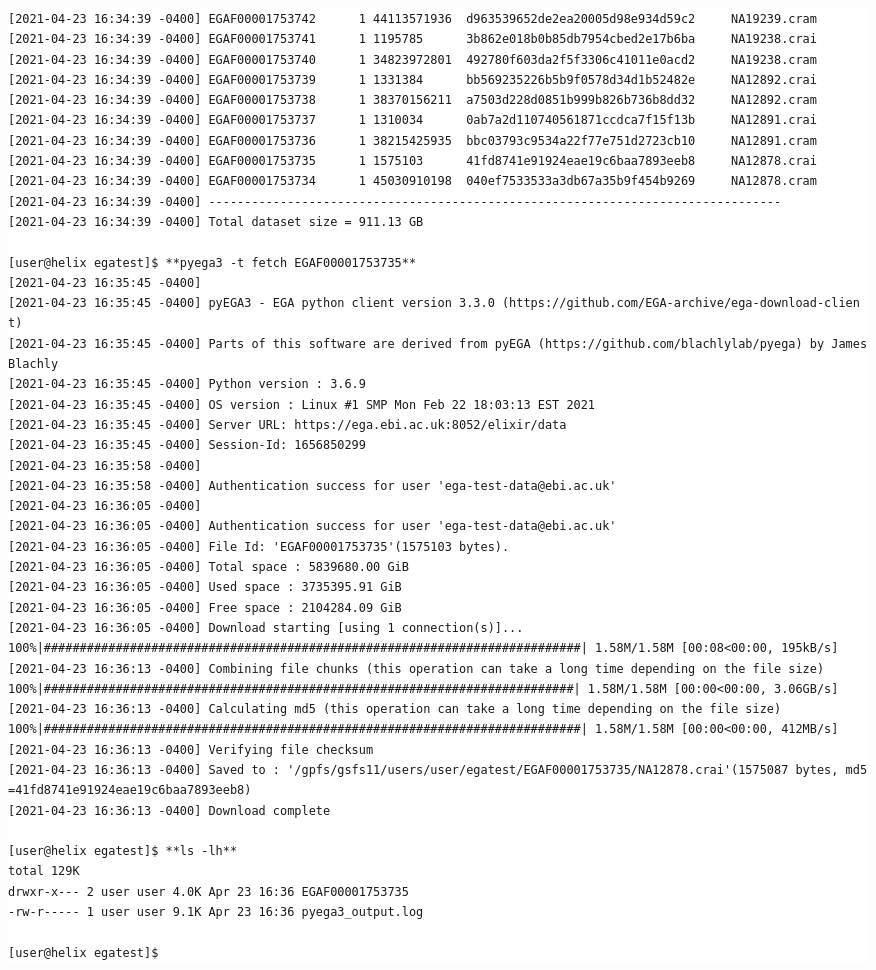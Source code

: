 ```
[2021-04-23 16:34:39 -0400] EGAF00001753742      1 44113571936  d963539652de2ea20005d98e934d59c2     NA19239.cram
[2021-04-23 16:34:39 -0400] EGAF00001753741      1 1195785      3b862e018b0b85db7954cbed2e17b6ba     NA19238.crai
[2021-04-23 16:34:39 -0400] EGAF00001753740      1 34823972801  492780f603da2f5f3306c41011e0acd2     NA19238.cram
[2021-04-23 16:34:39 -0400] EGAF00001753739      1 1331384      bb569235226b5b9f0578d34d1b52482e     NA12892.crai
[2021-04-23 16:34:39 -0400] EGAF00001753738      1 38370156211  a7503d228d0851b999b826b736b8dd32     NA12892.cram
[2021-04-23 16:34:39 -0400] EGAF00001753737      1 1310034      0ab7a2d110740561871ccdca7f15f13b     NA12891.crai
[2021-04-23 16:34:39 -0400] EGAF00001753736      1 38215425935  bbc03793c9534a22f77e751d2723cb10     NA12891.cram
[2021-04-23 16:34:39 -0400] EGAF00001753735      1 1575103      41fd8741e91924eae19c6baa7893eeb8     NA12878.crai
[2021-04-23 16:34:39 -0400] EGAF00001753734      1 45030910198  040ef7533533a3db67a35b9f454b9269     NA12878.cram
[2021-04-23 16:34:39 -0400] --------------------------------------------------------------------------------
[2021-04-23 16:34:39 -0400] Total dataset size = 911.13 GB

[user@helix egatest]$ **pyega3 -t fetch EGAF00001753735**
[2021-04-23 16:35:45 -0400]
[2021-04-23 16:35:45 -0400] pyEGA3 - EGA python client version 3.3.0 (https://github.com/EGA-archive/ega-download-client)
[2021-04-23 16:35:45 -0400] Parts of this software are derived from pyEGA (https://github.com/blachlylab/pyega) by James Blachly
[2021-04-23 16:35:45 -0400] Python version : 3.6.9
[2021-04-23 16:35:45 -0400] OS version : Linux #1 SMP Mon Feb 22 18:03:13 EST 2021
[2021-04-23 16:35:45 -0400] Server URL: https://ega.ebi.ac.uk:8052/elixir/data
[2021-04-23 16:35:45 -0400] Session-Id: 1656850299
[2021-04-23 16:35:58 -0400]
[2021-04-23 16:35:58 -0400] Authentication success for user 'ega-test-data@ebi.ac.uk'
[2021-04-23 16:36:05 -0400]
[2021-04-23 16:36:05 -0400] Authentication success for user 'ega-test-data@ebi.ac.uk'
[2021-04-23 16:36:05 -0400] File Id: 'EGAF00001753735'(1575103 bytes).
[2021-04-23 16:36:05 -0400] Total space : 5839680.00 GiB
[2021-04-23 16:36:05 -0400] Used space : 3735395.91 GiB
[2021-04-23 16:36:05 -0400] Free space : 2104284.09 GiB
[2021-04-23 16:36:05 -0400] Download starting [using 1 connection(s)]...
100%|###########################################################################| 1.58M/1.58M [00:08<00:00, 195kB/s]
[2021-04-23 16:36:13 -0400] Combining file chunks (this operation can take a long time depending on the file size)
100%|##########################################################################| 1.58M/1.58M [00:00<00:00, 3.06GB/s]
[2021-04-23 16:36:13 -0400] Calculating md5 (this operation can take a long time depending on the file size)
100%|###########################################################################| 1.58M/1.58M [00:00<00:00, 412MB/s]
[2021-04-23 16:36:13 -0400] Verifying file checksum
[2021-04-23 16:36:13 -0400] Saved to : '/gpfs/gsfs11/users/user/egatest/EGAF00001753735/NA12878.crai'(1575087 bytes, md5=41fd8741e91924eae19c6baa7893eeb8)
[2021-04-23 16:36:13 -0400] Download complete

[user@helix egatest]$ **ls -lh**
total 129K
drwxr-x--- 2 user user 4.0K Apr 23 16:36 EGAF00001753735
-rw-r----- 1 user user 9.1K Apr 23 16:36 pyega3_output.log

[user@helix egatest]$

```